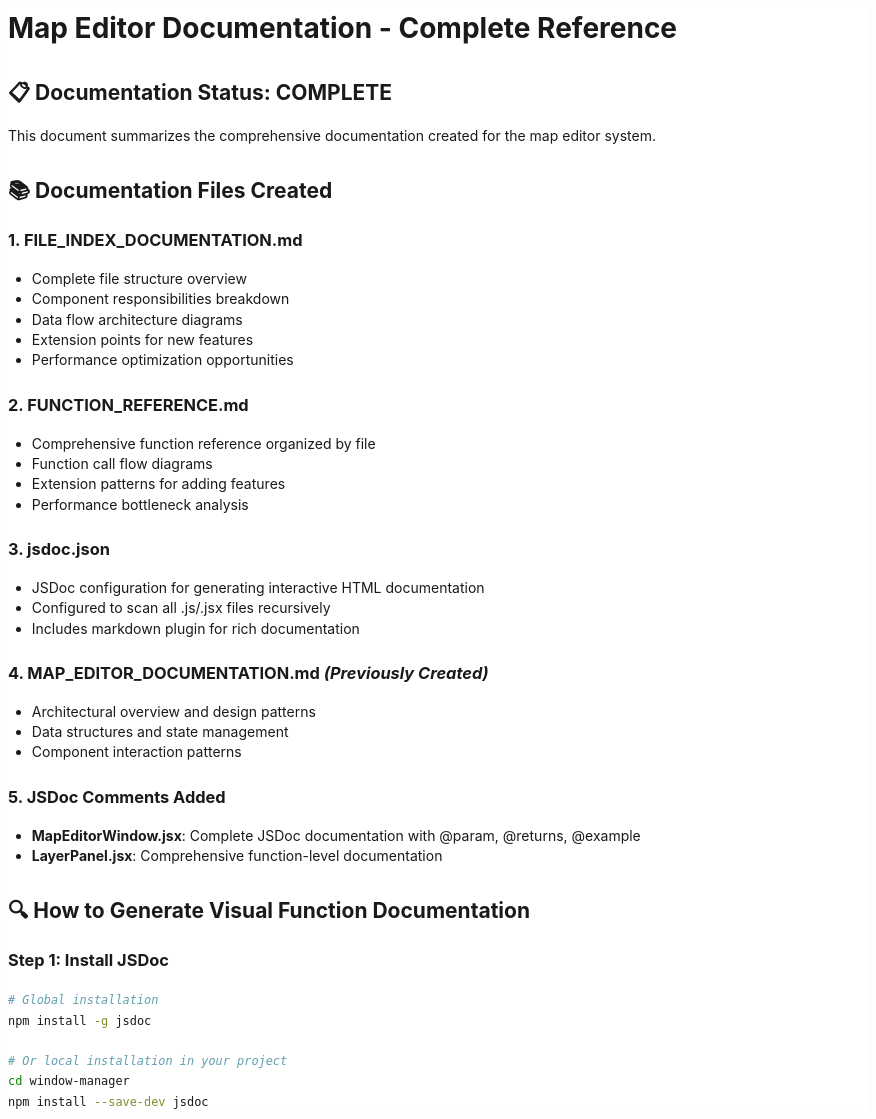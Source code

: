 # Map Editor Documentation - Complete Reference

## 📋 Documentation Status: **COMPLETE**

This document summarizes the comprehensive documentation created for the map editor system.

## 📚 Documentation Files Created

### 1. **FILE_INDEX_DOCUMENTATION.md**
- Complete file structure overview
- Component responsibilities breakdown  
- Data flow architecture diagrams
- Extension points for new features
- Performance optimization opportunities

### 2. **FUNCTION_REFERENCE.md**
- Comprehensive function reference organized by file
- Function call flow diagrams
- Extension patterns for adding features
- Performance bottleneck analysis

### 3. **jsdoc.json**
- JSDoc configuration for generating interactive HTML documentation
- Configured to scan all .js/.jsx files recursively
- Includes markdown plugin for rich documentation

### 4. **MAP_EDITOR_DOCUMENTATION.md** *(Previously Created)*
- Architectural overview and design patterns
- Data structures and state management
- Component interaction patterns

### 5. **JSDoc Comments Added**
- **MapEditorWindow.jsx**: Complete JSDoc documentation with @param, @returns, @example
- **LayerPanel.jsx**: Comprehensive function-level documentation

## 🔍 How to Generate Visual Function Documentation

### Step 1: Install JSDoc
```bash
# Global installation
npm install -g jsdoc

# Or local installation in your project
cd window-manager
npm install --save-dev jsdoc
```
